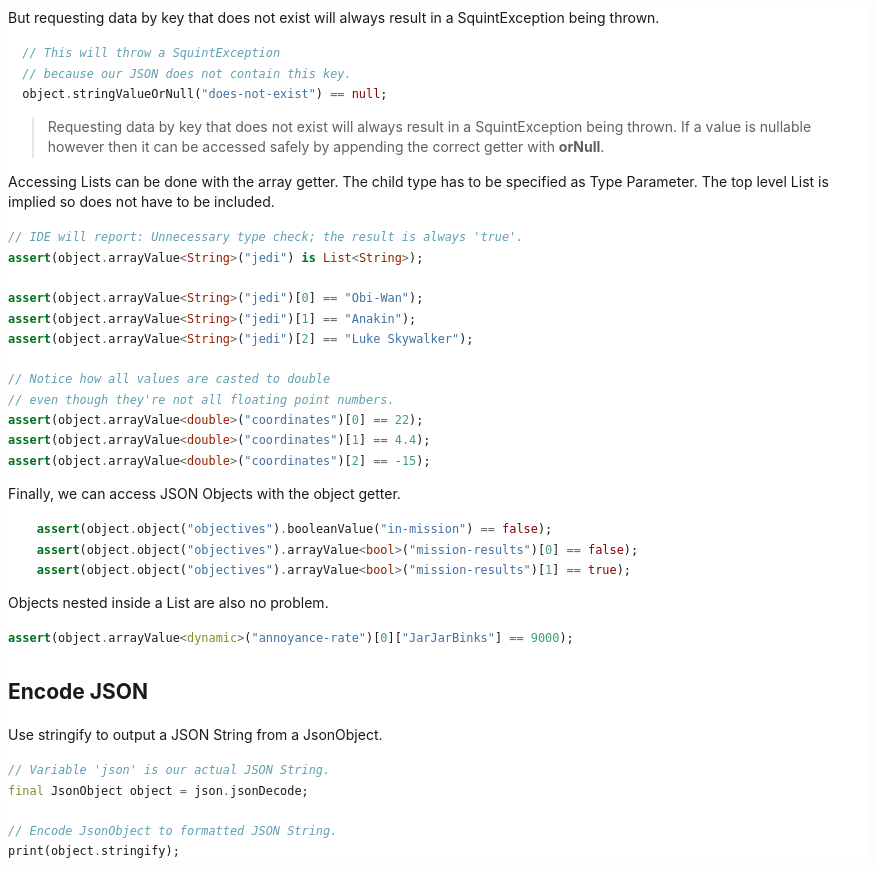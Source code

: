 But requesting data by key that does not exist will always result in a SquintException being thrown.

```dart
  // This will throw a SquintException 
  // because our JSON does not contain this key.
  object.stringValueOrNull("does-not-exist") == null;
```

> Requesting data by key that does not exist will always result in a SquintException being thrown.
> If a value is nullable however then it can be accessed safely by appending the correct getter with **orNull**.

Accessing Lists can be done with the array getter. The child type has to be specified as Type Parameter.
The top level List is implied so does not have to be included. 

```dart
// IDE will report: Unnecessary type check; the result is always 'true'.
assert(object.arrayValue<String>("jedi") is List<String>);

assert(object.arrayValue<String>("jedi")[0] == "Obi-Wan");
assert(object.arrayValue<String>("jedi")[1] == "Anakin");
assert(object.arrayValue<String>("jedi")[2] == "Luke Skywalker");

// Notice how all values are casted to double
// even though they're not all floating point numbers.
assert(object.arrayValue<double>("coordinates")[0] == 22);
assert(object.arrayValue<double>("coordinates")[1] == 4.4);
assert(object.arrayValue<double>("coordinates")[2] == -15);
```

Finally, we can access JSON Objects with the object getter.

```dart
    assert(object.object("objectives").booleanValue("in-mission") == false);
    assert(object.object("objectives").arrayValue<bool>("mission-results")[0] == false);
    assert(object.object("objectives").arrayValue<bool>("mission-results")[1] == true);
```

Objects nested inside a List are also no problem.

```dart
assert(object.arrayValue<dynamic>("annoyance-rate")[0]["JarJarBinks"] == 9000);
```

## Encode JSON

Use stringify to output a JSON String from a JsonObject.

```dart
// Variable 'json' is our actual JSON String.
final JsonObject object = json.jsonDecode;

// Encode JsonObject to formatted JSON String.
print(object.stringify);
```
